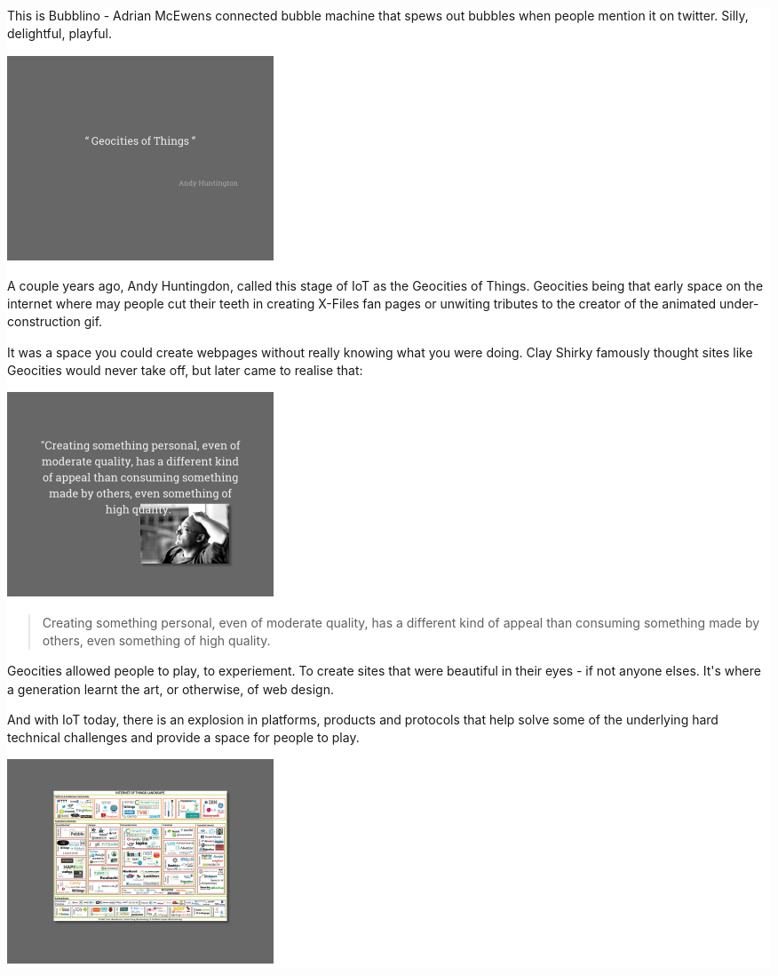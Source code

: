 This is Bubblino - Adrian McEwens connected bubble machine that spews out bubbles when people mention it on twitter. Silly, delightful, playful.

[![node-red-thingmonk-slide-19](/blog/content/2013/12/node-red-thingmonk-slide-19-300x230.png)](http://knolleary.net/talks/node-red-thingmonk/#/got)

A couple years ago, Andy Huntingdon, called this stage of IoT as the Geocities of Things. Geocities being that early space on the internet where may people cut their teeth in creating X-Files fan pages or unwiting tributes to the creator of the animated under-construction gif.

It was a space you could create webpages without really knowing what you were doing. Clay Shirky famously thought sites like Geocities would never take off, but later came to realise that:

[![node-red-thingmonk-slide-20](/blog/content/2013/12/node-red-thingmonk-slide-20-300x230.png)](http://knolleary.net/talks/node-red-thingmonk/#/clayquote)

> Creating something personal, even of moderate quality, has a different kind of appeal than consuming something made by others, even something of high quality.

Geocities allowed people to play, to experiement. To create sites that were beautiful in their eyes - if not anyone elses. It's where a generation learnt the art, or otherwise, of web design.

And with IoT today, there is an explosion in platforms, products and protocols that help solve some of the underlying hard technical challenges and provide a space for people to play.

[![node-red-thingmonk-slide-21](/blog/content/2013/12/node-red-thingmonk-slide-21-300x230.png)](http://knolleary.net/talks/node-red-thingmonk/#/tclandspace)
